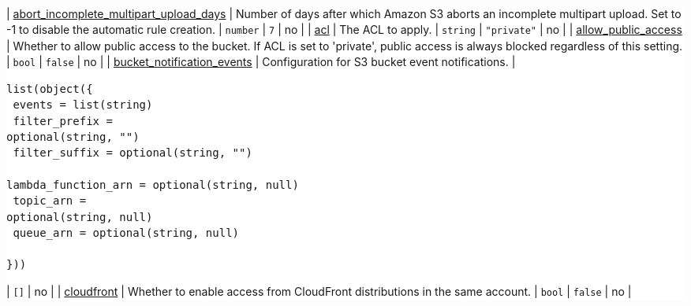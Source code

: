 | <a name="input_abort_incomplete_multipart_upload_days"></a> [abort_incomplete_multipart_upload_days](#input_abort_incomplete_multipart_upload_days) | Number of days after which Amazon S3 aborts an incomplete multipart upload. Set to -1 to disable the automatic rule creation.         | `number`                                                                                                                                                                                                                                                                                                                                                                                                                                                                                                                                                                                                                                                                                                                                                                        | `7`              |    no    |
| <a name="input_acl"></a> [acl](#input_acl)                                                                                                          | The ACL to apply.                                                                                                                     | `string`                                                                                                                                                                                                                                                                                                                                                                                                                                                                                                                                                                                                                                                                                                                                                                        | `"private"`      |    no    |
| <a name="input_allow_public_access"></a> [allow_public_access](#input_allow_public_access)                                                          | Whether to allow public access to the bucket. If ACL is set to 'private', public access is always blocked regardless of this setting. | `bool`                                                                                                                                                                                                                                                                                                                                                                                                                                                                                                                                                                                                                                                                                                                                                                          | `false`          |    no    |
| <a name="input_bucket_notification_events"></a> [bucket_notification_events](#input_bucket_notification_events)                                     | Configuration for S3 bucket event notifications.                                                                                      | <pre>list(object({<br> events = list(string)<br> filter_prefix = optional(string, "")<br> filter_suffix = optional(string, "")<br> lambda_function_arn = optional(string, null)<br> topic_arn = optional(string, null)<br> queue_arn = optional(string, null)<br> }))</pre>                                                                                                                                                                                                                                                                                                                                                                                                                                                                                                     | `[]`             |    no    |
| <a name="input_cloudfront"></a> [cloudfront](#input_cloudfront)                                                                                     | Whether to enable access from CloudFront distributions in the same account.                                                           | `bool`                                                                                                                                                                                                                                                                                                                                                                                                                                                                                                                                                                                                                                                                                                                                                                          | `false`          |    no    |